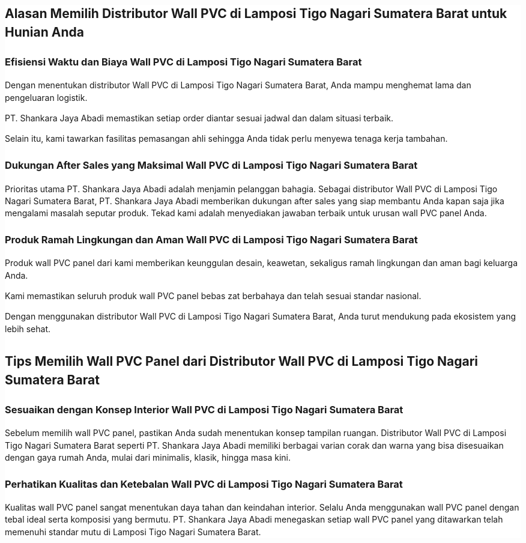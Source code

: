 ## Alasan Memilih Distributor Wall PVC di Lamposi Tigo Nagari Sumatera Barat untuk Hunian Anda

### Efisiensi Waktu dan Biaya Wall PVC di Lamposi Tigo Nagari Sumatera Barat

Dengan menentukan distributor Wall PVC di Lamposi Tigo Nagari Sumatera Barat, Anda mampu menghemat lama dan pengeluaran logistik.

PT. Shankara Jaya Abadi memastikan setiap order diantar sesuai jadwal dan dalam situasi terbaik.

Selain itu, kami tawarkan fasilitas pemasangan ahli sehingga Anda tidak perlu menyewa tenaga kerja tambahan.

### Dukungan After Sales yang Maksimal Wall PVC di Lamposi Tigo Nagari Sumatera Barat

Prioritas utama PT. Shankara Jaya Abadi adalah menjamin pelanggan bahagia. Sebagai distributor Wall PVC di Lamposi Tigo Nagari Sumatera Barat, PT. Shankara Jaya Abadi memberikan dukungan after sales yang siap membantu Anda kapan saja jika mengalami masalah seputar produk. Tekad kami adalah menyediakan jawaban terbaik untuk urusan wall PVC panel Anda.

### Produk Ramah Lingkungan dan Aman Wall PVC di Lamposi Tigo Nagari Sumatera Barat

Produk wall PVC panel dari kami memberikan keunggulan desain, keawetan, sekaligus ramah lingkungan dan aman bagi keluarga Anda.

Kami memastikan seluruh produk wall PVC panel bebas zat berbahaya dan telah sesuai standar nasional.

Dengan menggunakan distributor Wall PVC di Lamposi Tigo Nagari Sumatera Barat, Anda turut mendukung pada ekosistem yang lebih sehat.

## Tips Memilih Wall PVC Panel dari Distributor Wall PVC di Lamposi Tigo Nagari Sumatera Barat

### Sesuaikan dengan Konsep Interior Wall PVC di Lamposi Tigo Nagari Sumatera Barat

Sebelum memilih wall PVC panel, pastikan Anda sudah menentukan konsep tampilan ruangan. Distributor Wall PVC di Lamposi Tigo Nagari Sumatera Barat seperti PT. Shankara Jaya Abadi memiliki berbagai varian corak dan warna yang bisa disesuaikan dengan gaya rumah Anda, mulai dari minimalis, klasik, hingga masa kini.

### Perhatikan Kualitas dan Ketebalan Wall PVC di Lamposi Tigo Nagari Sumatera Barat

Kualitas wall PVC panel sangat menentukan daya tahan dan keindahan interior. Selalu Anda menggunakan wall PVC panel dengan tebal ideal serta komposisi yang bermutu. PT. Shankara Jaya Abadi menegaskan setiap wall PVC panel yang ditawarkan telah memenuhi standar mutu di Lamposi Tigo Nagari Sumatera Barat.

